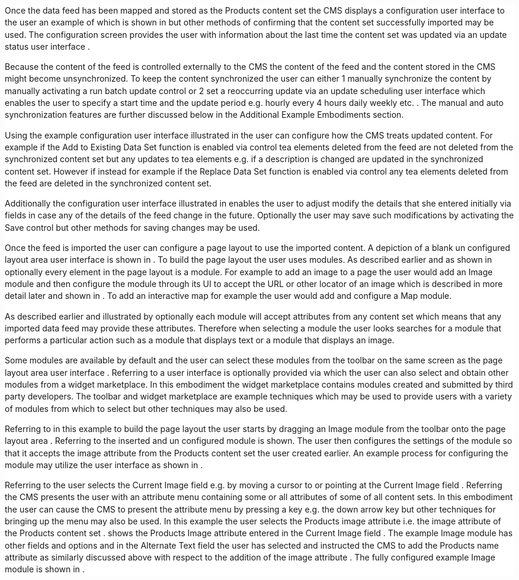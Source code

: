 Once the data feed has been mapped and stored as the Products content set the CMS displays a configuration user interface to the user an example of which is shown in but other methods of confirming that the content set successfully imported may be used. The configuration screen provides the user with information about the last time the content set was updated via an update status user interface .

Because the content of the feed is controlled externally to the CMS the content of the feed and the content stored in the CMS might become unsynchronized. To keep the content synchronized the user can either 1 manually synchronize the content by manually activating a run batch update control or 2 set a reoccurring update via an update scheduling user interface which enables the user to specify a start time and the update period e.g. hourly every 4 hours daily weekly etc. . The manual and auto synchronization features are further discussed below in the Additional Example Embodiments section.

Using the example configuration user interface illustrated in the user can configure how the CMS treats updated content. For example if the Add to Existing Data Set function is enabled via control tea elements deleted from the feed are not deleted from the synchronized content set but any updates to tea elements e.g. if a description is changed are updated in the synchronized content set. However if instead for example if the Replace Data Set function is enabled via control any tea elements deleted from the feed are deleted in the synchronized content set.

Additionally the configuration user interface illustrated in enables the user to adjust modify the details that she entered initially via fields in case any of the details of the feed change in the future. Optionally the user may save such modifications by activating the Save control but other methods for saving changes may be used.

Once the feed is imported the user can configure a page layout to use the imported content. A depiction of a blank un configured layout area user interface is shown in . To build the page layout the user uses modules. As described earlier and as shown in optionally every element in the page layout is a module. For example to add an image to a page the user would add an Image module and then configure the module through its UI to accept the URL or other locator of an image which is described in more detail later and shown in . To add an interactive map for example the user would add and configure a Map module.

As described earlier and illustrated by optionally each module will accept attributes from any content set which means that any imported data feed may provide these attributes. Therefore when selecting a module the user looks searches for a module that performs a particular action such as a module that displays text or a module that displays an image.

Some modules are available by default and the user can select these modules from the toolbar on the same screen as the page layout area user interface . Referring to a user interface is optionally provided via which the user can also select and obtain other modules from a widget marketplace. In this embodiment the widget marketplace contains modules created and submitted by third party developers. The toolbar and widget marketplace are example techniques which may be used to provide users with a variety of modules from which to select but other techniques may also be used.

Referring to in this example to build the page layout the user starts by dragging an Image module from the toolbar onto the page layout area . Referring to the inserted and un configured module is shown. The user then configures the settings of the module so that it accepts the image attribute from the Products content set the user created earlier. An example process for configuring the module may utilize the user interface as shown in .

Referring to the user selects the Current Image field e.g. by moving a cursor to or pointing at the Current Image field . Referring the CMS presents the user with an attribute menu containing some or all attributes of some of all content sets. In this embodiment the user can cause the CMS to present the attribute menu by pressing a key e.g. the down arrow key but other techniques for bringing up the menu may also be used. In this example the user selects the Products image attribute i.e. the image attribute of the Products content set . shows the Products Image attribute entered in the Current Image field . The example Image module has other fields and options and in the Alternate Text field the user has selected and instructed the CMS to add the Products name attribute as similarly discussed above with respect to the addition of the image attribute . The fully configured example Image module is shown in .
